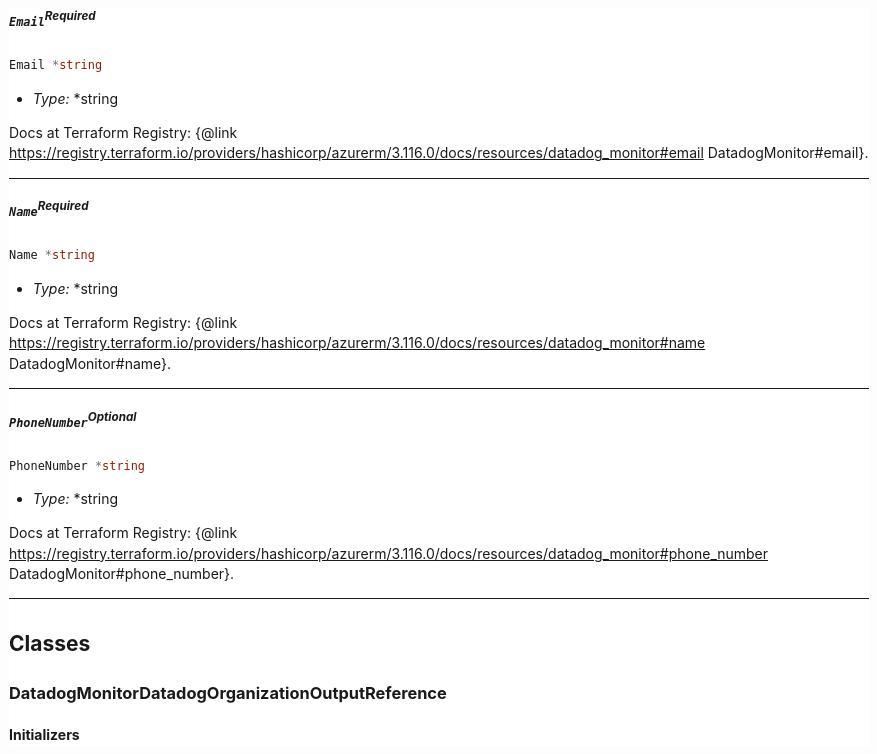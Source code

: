 
##### `Email`<sup>Required</sup> <a name="Email" id="@cdktf/provider-azurerm.datadogMonitor.DatadogMonitorUser.property.email"></a>

```go
Email *string
```

- *Type:* *string

Docs at Terraform Registry: {@link https://registry.terraform.io/providers/hashicorp/azurerm/3.116.0/docs/resources/datadog_monitor#email DatadogMonitor#email}.

---

##### `Name`<sup>Required</sup> <a name="Name" id="@cdktf/provider-azurerm.datadogMonitor.DatadogMonitorUser.property.name"></a>

```go
Name *string
```

- *Type:* *string

Docs at Terraform Registry: {@link https://registry.terraform.io/providers/hashicorp/azurerm/3.116.0/docs/resources/datadog_monitor#name DatadogMonitor#name}.

---

##### `PhoneNumber`<sup>Optional</sup> <a name="PhoneNumber" id="@cdktf/provider-azurerm.datadogMonitor.DatadogMonitorUser.property.phoneNumber"></a>

```go
PhoneNumber *string
```

- *Type:* *string

Docs at Terraform Registry: {@link https://registry.terraform.io/providers/hashicorp/azurerm/3.116.0/docs/resources/datadog_monitor#phone_number DatadogMonitor#phone_number}.

---

## Classes <a name="Classes" id="Classes"></a>

### DatadogMonitorDatadogOrganizationOutputReference <a name="DatadogMonitorDatadogOrganizationOutputReference" id="@cdktf/provider-azurerm.datadogMonitor.DatadogMonitorDatadogOrganizationOutputReference"></a>

#### Initializers <a name="Initializers" id="@cdktf/provider-azurerm.datadogMonitor.DatadogMonitorDatadogOrganizationOutputReference.Initializer"></a>
